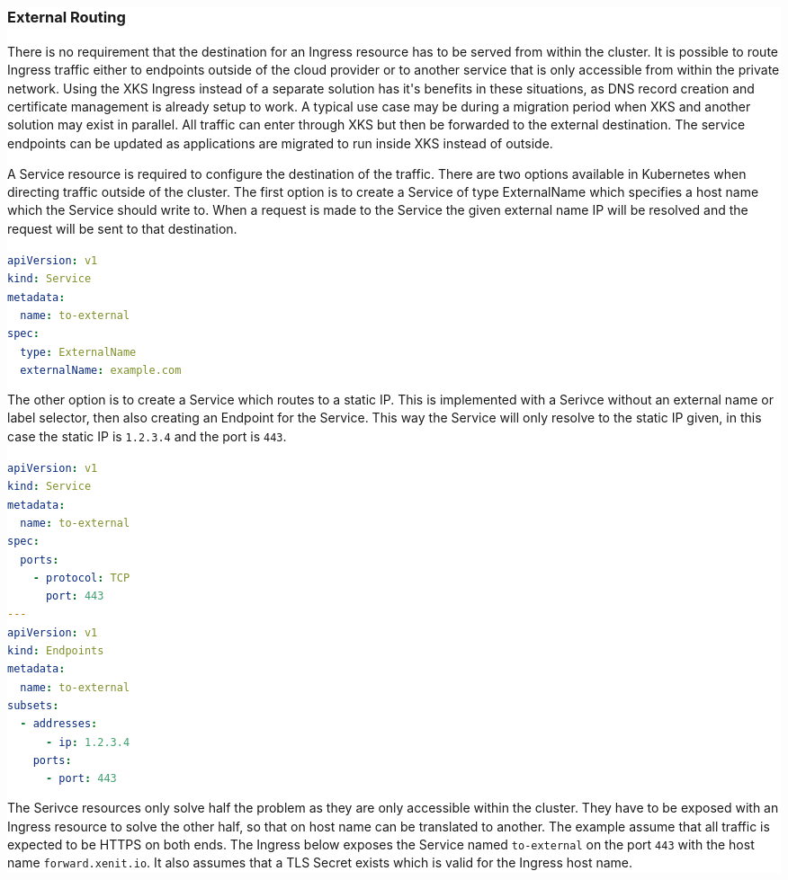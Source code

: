 ### External Routing

There is no requirement that the destination for an Ingress resource has to be served from within the cluster. It is possible to route Ingress traffic either to endpoints outside of the
cloud provider or to another service that is only accessible from within the private network. Using the XKS Ingress instead of a separate solution has it's benefits in these situations,
as DNS record creation and certificate management is already setup to work. A typical use case may be during a migration period when XKS and another solution may exist in parallel.
All traffic can enter through XKS but then be forwarded to the external destination. The service endpoints can be updated as applications are migrated to run inside XKS instead of outside.

A Service resource is required to configure the destination of the traffic. There are two options available in Kubernetes when directing traffic outside of the cluster. The first option is to
create a Service of type ExternalName which specifies a host name which the Service should write to. When a request is made to the Service the given external name IP will be resolved and the
request will be sent to that destination.

```yaml
apiVersion: v1
kind: Service
metadata:
  name: to-external
spec:
  type: ExternalName
  externalName: example.com
```

The other option is to create a Service which routes to a static IP. This is implemented with a Serivce without an external name or label selector, then also creating an Endpoint for the Service.
This way the Service will only resolve to the static IP given, in this case the static IP is `1.2.3.4` and the port is `443`.

```yaml
apiVersion: v1
kind: Service
metadata:
  name: to-external
spec:
  ports:
    - protocol: TCP
      port: 443
---
apiVersion: v1
kind: Endpoints
metadata:
  name: to-external
subsets:
  - addresses:
      - ip: 1.2.3.4
    ports:
      - port: 443
```

The Serivce resources only solve half the problem as they are only accessible within the cluster. They have to be exposed with an Ingress resource to solve the other half, so that on host name
can be translated to another. The example assume that all traffic is expected to be HTTPS on both ends. The Ingress below exposes the Service named `to-external` on the port `443` with the host
name `forward.xenit.io`. It also assumes that a TLS Secret exists which is valid for the Ingress host name.

